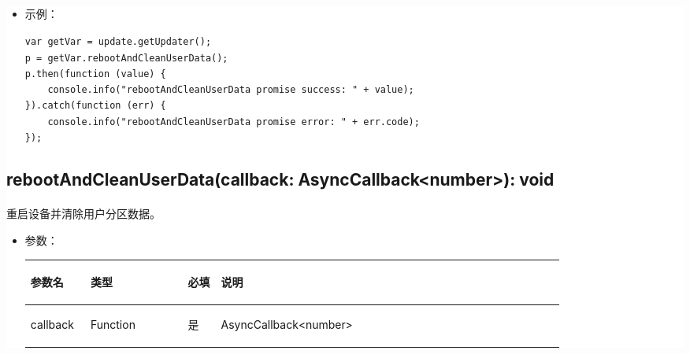 

-   示例：

    ```
    var getVar = update.getUpdater();
    p = getVar.rebootAndCleanUserData();
    p.then(function (value) {
        console.info("rebootAndCleanUserData promise success: " + value);
    }).catch(function (err) {
        console.info("rebootAndCleanUserData promise error: " + err.code);
    });
    ```


## rebootAndCleanUserData\(callback: AsyncCallback<number\>\): void<a name="zh-cn_topic_0000001149710363_section15242102114516"></a>

重启设备并清除用户分区数据。

-   参数：

    <a name="zh-cn_topic_0000001149710363_table62421211154"></a>
    <table><thead align="left"><tr id="zh-cn_topic_0000001149710363_row92426211952"><th class="cellrowborder" valign="top" width="11.219999999999999%" id="mcps1.1.5.1.1"><p id="zh-cn_topic_0000001149710363_p124342114519"><a name="zh-cn_topic_0000001149710363_p124342114519"></a><a name="zh-cn_topic_0000001149710363_p124342114519"></a>参数名</p>
    </th>
    <th class="cellrowborder" valign="top" width="18.22%" id="mcps1.1.5.1.2"><p id="zh-cn_topic_0000001149710363_p524315218516"><a name="zh-cn_topic_0000001149710363_p524315218516"></a><a name="zh-cn_topic_0000001149710363_p524315218516"></a>类型</p>
    </th>
    <th class="cellrowborder" valign="top" width="6.1899999999999995%" id="mcps1.1.5.1.3"><p id="zh-cn_topic_0000001149710363_p122436211858"><a name="zh-cn_topic_0000001149710363_p122436211858"></a><a name="zh-cn_topic_0000001149710363_p122436211858"></a>必填</p>
    </th>
    <th class="cellrowborder" valign="top" width="64.37%" id="mcps1.1.5.1.4"><p id="zh-cn_topic_0000001149710363_p1243172118512"><a name="zh-cn_topic_0000001149710363_p1243172118512"></a><a name="zh-cn_topic_0000001149710363_p1243172118512"></a>说明</p>
    </th>
    </tr>
    </thead>
    <tbody><tr id="zh-cn_topic_0000001149710363_row8243122114510"><td class="cellrowborder" valign="top" width="11.219999999999999%" headers="mcps1.1.5.1.1 "><p id="zh-cn_topic_0000001149710363_p152435211151"><a name="zh-cn_topic_0000001149710363_p152435211151"></a><a name="zh-cn_topic_0000001149710363_p152435211151"></a>callback</p>
    </td>
    <td class="cellrowborder" valign="top" width="18.22%" headers="mcps1.1.5.1.2 "><p id="zh-cn_topic_0000001149710363_p024372115516"><a name="zh-cn_topic_0000001149710363_p024372115516"></a><a name="zh-cn_topic_0000001149710363_p024372115516"></a>Function</p>
    </td>
    <td class="cellrowborder" valign="top" width="6.1899999999999995%" headers="mcps1.1.5.1.3 "><p id="zh-cn_topic_0000001149710363_p1724312217510"><a name="zh-cn_topic_0000001149710363_p1724312217510"></a><a name="zh-cn_topic_0000001149710363_p1724312217510"></a>是</p>
    </td>
    <td class="cellrowborder" valign="top" width="64.37%" headers="mcps1.1.5.1.4 "><p id="zh-cn_topic_0000001149710363_p22435211855"><a name="zh-cn_topic_0000001149710363_p22435211855"></a><a name="zh-cn_topic_0000001149710363_p22435211855"></a>AsyncCallback&lt;number&gt;</p>
    </td>
    </tr>
    </tbody>
    </table>
